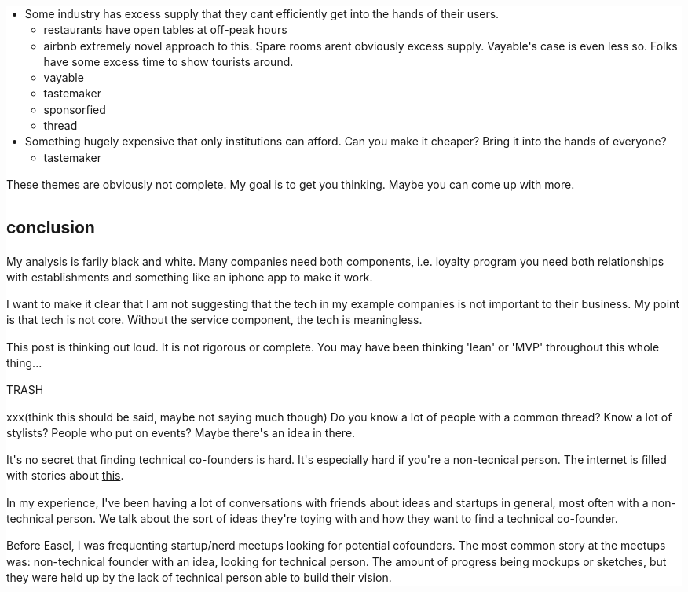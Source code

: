* Some industry has excess supply that they cant efficiently get into the hands of their users.
  * restaurants have open tables at off-peak hours
  * airbnb extremely novel approach to this. Spare rooms arent obviously excess supply. Vayable's case is even less so. Folks have some excess time to show tourists around.
  * vayable
  * tastemaker
  * sponsorfied
  * thread
* Something hugely expensive that only institutions can afford. Can you make it cheaper? Bring it into the hands of everyone?
  * tastemaker

These themes are obviously not complete. My goal is to get you thinking. Maybe you can come up with more.

## conclusion

My analysis is farily black and white. Many companies need both components, i.e. loyalty program you need both relationships with establishments and something like an iphone app to make it work.


I want to make it clear that I am not suggesting that the tech in my example companies is not important to their business. My point is that tech is not core. Without the service component, the tech is meaningless.


This post is thinking out loud. It is not rigorous or complete. You may have been thinking 'lean' or 'MVP' throughout this whole thing...




[dearprog]: http://blog.mkrecny.com/entry/23/
[dearprogcom]: http://news.ycombinator.com/item?id=4505112
[noiwont]: http://martingryner.com/no-i-wont-be-your-technical-co-founder/



TRASH

xxx(think this should be said, maybe not saying much though) Do you know a lot of people with a common thread? Know a lot of stylists? People who put on events? Maybe there's an idea in there.

It's no secret that finding technical co-founders is hard. It's especially hard if you're a non-tecnical person. The [internet](dearprog) is [filled](dearprogcom) with stories about [this](noiwont).

In my experience, I've been having a lot of conversations with friends about ideas and startups in general, most often with a non-technical person. We talk about the sort of ideas they're toying with and how they want to find a technical co-founder.

Before Easel, I was frequenting startup/nerd meetups looking for potential cofounders. The most common story at the meetups was: non-technical founder with an idea, looking for technical person. The amount of progress being mockups or sketches, but they were held up by the lack of technical person able to build their vision.